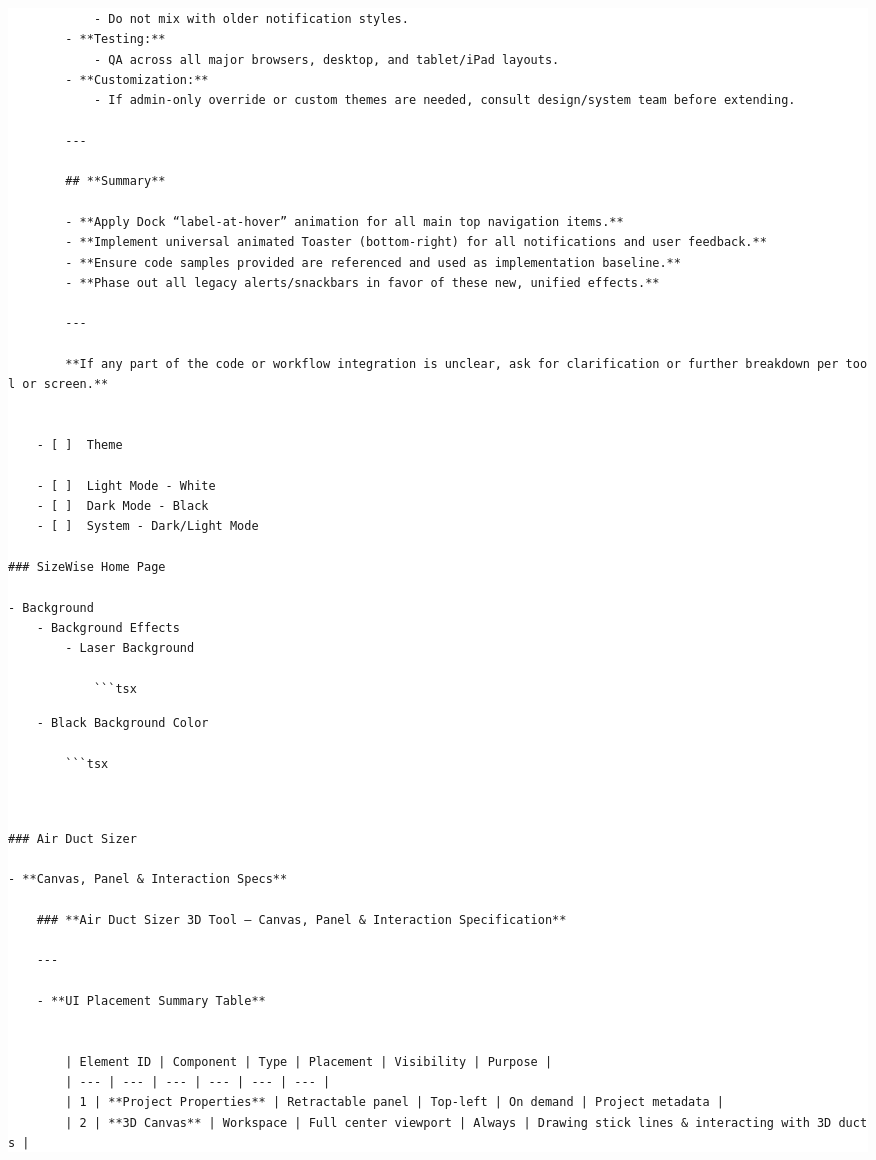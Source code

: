 ```
            - Do not mix with older notification styles.
        - **Testing:**
            - QA across all major browsers, desktop, and tablet/iPad layouts.
        - **Customization:**
            - If admin-only override or custom themes are needed, consult design/system team before extending.
        
        ---
        
        ## **Summary**
        
        - **Apply Dock “label-at-hover” animation for all main top navigation items.**
        - **Implement universal animated Toaster (bottom-right) for all notifications and user feedback.**
        - **Ensure code samples provided are referenced and used as implementation baseline.**
        - **Phase out all legacy alerts/snackbars in favor of these new, unified effects.**
        
        ---
        
        **If any part of the code or workflow integration is unclear, ask for clarification or further breakdown per tool or screen.**
        
    
    - [ ]  Theme
    
    - [ ]  Light Mode - White
    - [ ]  Dark Mode - Black
    - [ ]  System - Dark/Light Mode

### SizeWise Home Page

- Background
    - Background Effects
        - Laser Background
            
            ```tsx

```
            
        - Black Background Color
            
            ```tsx

```
            

### Air Duct Sizer

- **Canvas, Panel & Interaction Specs**
    
    ### **Air Duct Sizer 3D Tool — Canvas, Panel & Interaction Specification**
    
    ---
    
    - **UI Placement Summary Table**
        
        
        | Element ID | Component | Type | Placement | Visibility | Purpose |
        | --- | --- | --- | --- | --- | --- |
        | 1 | **Project Properties** | Retractable panel | Top-left | On demand | Project metadata |
        | 2 | **3D Canvas** | Workspace | Full center viewport | Always | Drawing stick lines & interacting with 3D ducts |
```